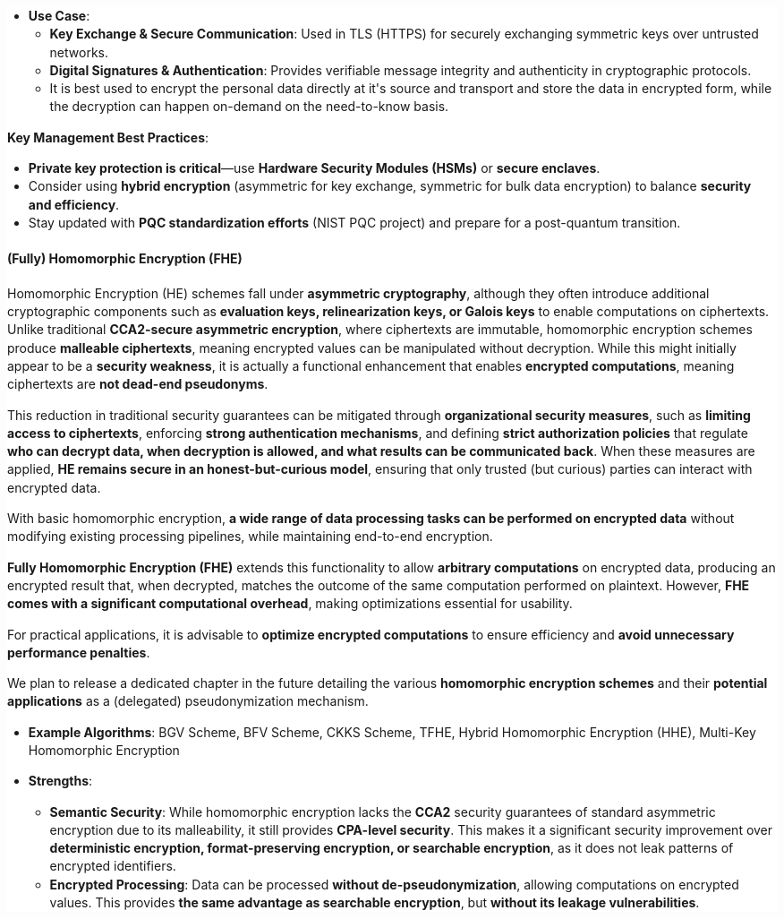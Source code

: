 - **Use Case**:
  - **Key Exchange & Secure Communication**: Used in TLS (HTTPS) for securely exchanging symmetric keys over untrusted networks.
  - **Digital Signatures & Authentication**: Provides verifiable message integrity and authenticity in cryptographic protocols.
  - It is best used to encrypt the personal data directly at it's source and transport and store the data in encrypted form, while the decryption can happen on-demand on the need-to-know basis.


**Key Management Best Practices**:
- **Private key protection is critical**—use **Hardware Security Modules (HSMs)** or **secure enclaves**.
- Consider using **hybrid encryption** (asymmetric for key exchange, symmetric for bulk data encryption) to balance **security and efficiency**.
- Stay updated with **PQC standardization efforts** (NIST PQC project) and prepare for a post-quantum transition.

#### **(Fully) Homomorphic Encryption (FHE)**
Homomorphic Encryption (HE) schemes fall under **asymmetric cryptography**, although they often introduce additional cryptographic components such as **evaluation keys, relinearization keys, or Galois keys** to enable computations on ciphertexts. Unlike traditional **CCA2-secure asymmetric encryption**, where ciphertexts are immutable, homomorphic encryption schemes produce **malleable ciphertexts**, meaning encrypted values can be manipulated without decryption. While this might initially appear to be a **security weakness**, it is actually a functional enhancement that enables **encrypted computations**, meaning ciphertexts are **not dead-end pseudonyms**.

This reduction in traditional security guarantees can be mitigated through **organizational security measures**, such as **limiting access to ciphertexts**, enforcing **strong authentication mechanisms**, and defining **strict authorization policies** that regulate **who can decrypt data, when decryption is allowed, and what results can be communicated back**. When these measures are applied, **HE remains secure in an honest-but-curious model**, ensuring that only trusted (but curious) parties can interact with encrypted data.

With basic homomorphic encryption, **a wide range of data processing tasks can be performed on encrypted data** without modifying existing processing pipelines, while maintaining end-to-end encryption.

**Fully Homomorphic Encryption (FHE)** extends this functionality to allow **arbitrary computations** on encrypted data, producing an encrypted result that, when decrypted, matches the outcome of the same computation performed on plaintext. However, **FHE comes with a significant computational overhead**, making optimizations essential for usability. 

For practical applications, it is advisable to **optimize encrypted computations** to ensure efficiency and **avoid unnecessary performance penalties**.

We plan to release a dedicated chapter in the future detailing the various **homomorphic encryption schemes** and their **potential applications** as a (delegated) pseudonymization mechanism.

- **Example Algorithms**: BGV Scheme, BFV Scheme, CKKS Scheme, TFHE, Hybrid Homomorphic Encryption (HHE), Multi-Key Homomorphic Encryption

- **Strengths**:
  - **Semantic Security**: While homomorphic encryption lacks the **CCA2** security guarantees of standard asymmetric encryption due to its malleability, it still provides **CPA-level security**. This makes it a significant security improvement over **deterministic encryption, format-preserving encryption, or searchable encryption**, as it does not leak patterns of encrypted identifiers.
  - **Encrypted Processing**: Data can be processed **without de-pseudonymization**, allowing computations on encrypted values. This provides **the same advantage as searchable encryption**, but **without its leakage vulnerabilities**.
